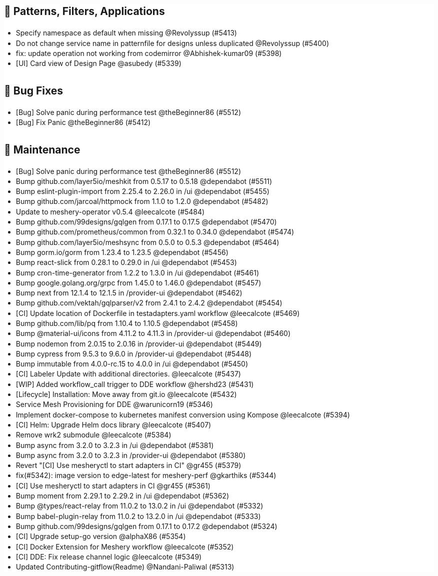 ## 🔋 Patterns, Filters, Applications

- Specify namespace as default when missing @Revolyssup (#5413)
- Do not change service name in patternfile for designs unless duplicated @Revolyssup (#5400)
- fix: update operation not working from codemirror @Abhishek-kumar09 (#5398)
- [UI] Card view of Design Page @asubedy (#5339)

## 🐛 Bug Fixes

- [Bug] Solve panic during performance test @theBeginner86 (#5512)
- [Bug] Fix Panic @theBeginner86 (#5412)

## 🧰 Maintenance

- [Bug] Solve panic during performance test @theBeginner86 (#5512)
- Bump github.com/layer5io/meshkit from 0.5.17 to 0.5.18 @dependabot (#5511)
- Bump eslint-plugin-import from 2.25.4 to 2.26.0 in /ui @dependabot (#5455)
- Bump github.com/jarcoal/httpmock from 1.1.0 to 1.2.0 @dependabot (#5482)
- Update to meshery-operator v0.5.4 @leecalcote (#5484)
- Bump github.com/99designs/gqlgen from 0.17.1 to 0.17.5 @dependabot (#5470)
- Bump github.com/prometheus/common from 0.32.1 to 0.34.0 @dependabot (#5474)
- Bump github.com/layer5io/meshsync from 0.5.0 to 0.5.3 @dependabot (#5464)
- Bump gorm.io/gorm from 1.23.4 to 1.23.5 @dependabot (#5456)
- Bump react-slick from 0.28.1 to 0.29.0 in /ui @dependabot (#5453)
- Bump cron-time-generator from 1.2.2 to 1.3.0 in /ui @dependabot (#5461)
- Bump google.golang.org/grpc from 1.45.0 to 1.46.0 @dependabot (#5457)
- Bump next from 12.1.4 to 12.1.5 in /provider-ui @dependabot (#5462)
- Bump github.com/vektah/gqlparser/v2 from 2.4.1 to 2.4.2 @dependabot (#5454)
- [CI] Update location of Dockerfile in testadapters.yaml workflow @leecalcote (#5469)
- Bump github.com/lib/pq from 1.10.4 to 1.10.5 @dependabot (#5458)
- Bump @material-ui/icons from 4.11.2 to 4.11.3 in /provider-ui @dependabot (#5460)
- Bump nodemon from 2.0.15 to 2.0.16 in /provider-ui @dependabot (#5449)
- Bump cypress from 9.5.3 to 9.6.0 in /provider-ui @dependabot (#5448)
- Bump immutable from 4.0.0-rc.15 to 4.0.0 in /ui @dependabot (#5450)
- [CI] Labeler Update with additional directories. @leecalcote (#5437)
- [WIP] Added workflow_call trigger to DDE workflow @hershd23 (#5431)
- [Lifecycle] Installation: Move away from git.io @leecalcote (#5432)
- Service Mesh Provisioning for DDE @warunicorn19 (#5346)
- Implement docker-compose to kubernetes manifest conversion using Kompose @leecalcote (#5394)
- [CI] Helm: Upgrade Helm docs library @leecalcote (#5407)
- Remove wrk2 submodule @leecalcote (#5384)
- Bump async from 3.2.0 to 3.2.3 in /ui @dependabot (#5381)
- Bump async from 3.2.0 to 3.2.3 in /provider-ui @dependabot (#5380)
- Revert "[CI] Use mesheryctl to start adapters in CI" @gr455 (#5379)
- fix(#5342): image version to edge-latest for meshery-perf @gkarthiks (#5344)
- [CI] Use mesheryctl to start adapters in CI @gr455 (#5361)
- Bump moment from 2.29.1 to 2.29.2 in /ui @dependabot (#5362)
- Bump @types/react-relay from 11.0.2 to 13.0.2 in /ui @dependabot (#5332)
- Bump babel-plugin-relay from 11.0.2 to 13.2.0 in /ui @dependabot (#5333)
- Bump github.com/99designs/gqlgen from 0.17.1 to 0.17.2 @dependabot (#5324)
- [CI] Upgrade setup-go version @alphaX86 (#5354)
- [CI] Docker Extension for Meshery workflow @leecalcote (#5352)
- [CI] DDE: Fix release channel logic @leecalcote (#5349)
- Updated Contributing-gitflow(Readme) @Nandani-Paliwal (#5313)
